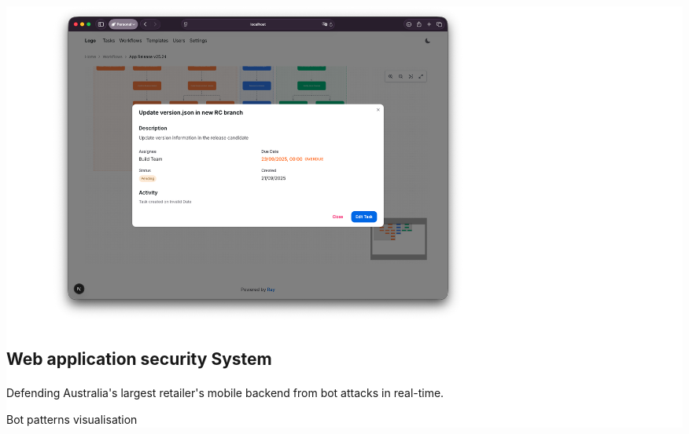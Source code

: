 <img src="assets/web3.png" width="640" height="400" alt="Web Applications">

## Web application security System

Defending Australia's largest retailer's mobile backend from bot attacks in real-time.

[<video width="1280" height="720" src="assets/bot.mp4">
</video>](https://github.com/user-attachments/assets/07a26fc8-5541-4c91-834e-258220be9c5c)

Bot patterns visualisation
